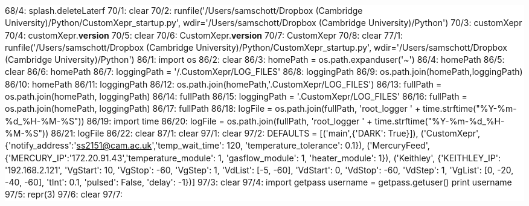 68/4: splash.deleteLaterf
70/1: clear
70/2: runfile('/Users/samschott/Dropbox (Cambridge University)/Python/CustomXepr_startup.py', wdir='/Users/samschott/Dropbox (Cambridge University)/Python')
70/3: customXepr
70/4: customXepr.__version__
70/5: clear
70/6: CustomXepr.__version__
70/7: CustomXepr
70/8: clear
77/1: runfile('/Users/samschott/Dropbox (Cambridge University)/Python/CustomXepr_startup.py', wdir='/Users/samschott/Dropbox (Cambridge University)/Python')
86/1: import os
86/2: clear
86/3: homePath = os.path.expanduser('~')
86/4: homePath
86/5: clear
86/6: homePath
86/7: loggingPath = '/.CustomXepr/LOG_FILES'
86/8: loggingPath
86/9: os.path.join(homePath,loggingPath)
86/10: homePath
86/11: loggingPath
86/12: os.path.join(homePath,'.CustomXepr/LOG_FILES')
86/13: fullPath = os.path.join(homePath, loggingPath)
86/14: fullPath
86/15: loggingPath = '.CustomXepr/LOG_FILES'
86/16: fullPath = os.path.join(homePath, loggingPath)
86/17: fullPath
86/18:
logFile = os.path.join(fullPath, 'root_logger '
                               + time.strftime("%Y-%m-%d_%H-%M-%S"))
86/19: import time
86/20:
logFile = os.path.join(fullPath, 'root_logger '
                               + time.strftime("%Y-%m-%d_%H-%M-%S"))
86/21: logFile
86/22: clear
87/1: clear
97/1: clear
97/2: DEFAULTS = [('main',{'DARK': True}]), ('CustomXepr',{'notify_address':'ss2151@cam.ac.uk','temp_wait_time': 120, 'temperature_tolerance': 0.1}), ('MercuryFeed',{'MERCURY_IP':'172.20.91.43','temperature_module': 1, 'gasflow_module': 1, 'heater_module': 1}), ('Keithley', {'KEITHLEY_IP': '192.168.2.121', 'VgStart': 10, 'VgStop': -60, 'VgStep': 1, 'VdList': [-5, -60], 'VdStart': 0, 'VdStop': -60,  'VdStep': 1, 'VgList': [0, -20, -40, -60], 'tInt': 0.1, 'pulsed': False, 'delay': -1})]
97/3: clear
97/4:
import getpass
username = getpass.getuser()
print username
97/5: repr(3)
97/6: clear
97/7:
